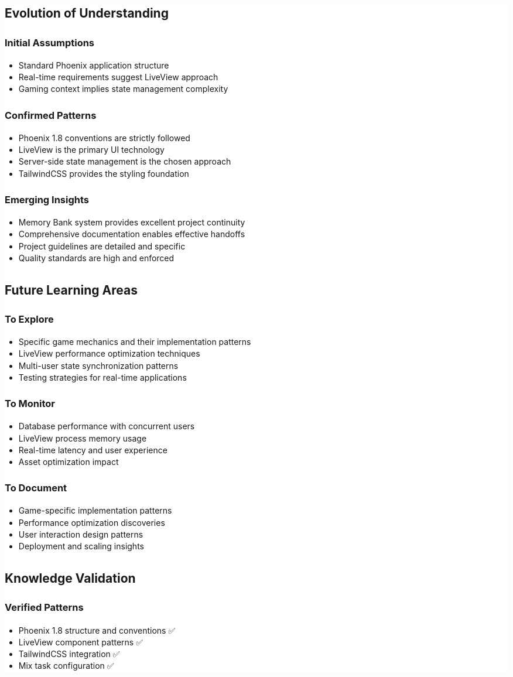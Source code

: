 ## Evolution of Understanding

### Initial Assumptions
- Standard Phoenix application structure
- Real-time requirements suggest LiveView approach
- Gaming context implies state management complexity

### Confirmed Patterns
- Phoenix 1.8 conventions are strictly followed
- LiveView is the primary UI technology
- Server-side state management is the chosen approach
- TailwindCSS provides the styling foundation

### Emerging Insights
- Memory Bank system provides excellent project continuity
- Comprehensive documentation enables effective handoffs
- Project guidelines are detailed and specific
- Quality standards are high and enforced

## Future Learning Areas

### To Explore
- Specific game mechanics and their implementation patterns
- LiveView performance optimization techniques
- Multi-user state synchronization patterns
- Testing strategies for real-time applications

### To Monitor
- Database performance with concurrent users
- LiveView process memory usage
- Real-time latency and user experience
- Asset optimization impact

### To Document
- Game-specific implementation patterns
- Performance optimization discoveries
- User interaction design patterns
- Deployment and scaling insights

## Knowledge Validation

### Verified Patterns
- Phoenix 1.8 structure and conventions ✅
- LiveView component patterns ✅
- TailwindCSS integration ✅
- Mix task configuration ✅
